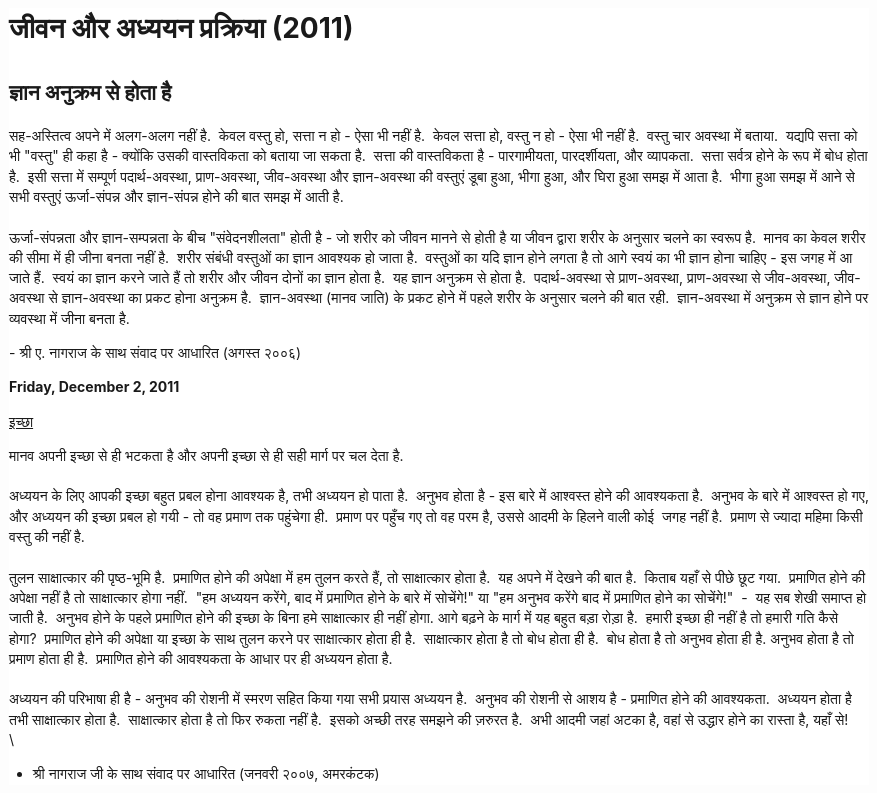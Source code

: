 # जीवन और अध्ययन प्रक्रिया (2011)

## ज्ञान अनुक्रम से होता है

सह-अस्तित्व अपने में अलग-अलग नहीं है.  केवल वस्तु हो, सत्ता न हो - ऐसा भी नहीं है.
 केवल सत्ता हो, वस्तु न हो - ऐसा भी नहीं है.  वस्तु चार अवस्था में बताया.  यद्यपि
सत्ता को भी \"वस्तु\" ही कहा है - क्योंकि उसकी वास्तविकता को बताया जा सकता है.
 सत्ता की वास्तविकता है - पारगामीयता, पारदर्शीयता, और व्यापकता.  सत्ता सर्वत्र
होने के रूप में बोध होता है.  इसी सत्ता में सम्पूर्ण पदार्थ-अवस्था, प्राण-अवस्था,
जीव-अवस्था और ज्ञान-अवस्था की वस्तुएं डूबा हुआ, भीगा हुआ, और घिरा हुआ समझ में आता है.
 भीगा हुआ समझ में आने से सभी वस्तुएं ऊर्जा-संपन्न और ज्ञान-संपन्न होने की बात समझ में आती
है. \
\
ऊर्जा-संपन्नता और ज्ञान-सम्पन्नता के बीच \"संवेदनशीलता\" होती है - जो शरीर को जीवन
मानने से होती है या जीवन द्वारा शरीर के अनुसार चलने का स्वरूप है.  मानव का केवल
शरीर की सीमा में ही जीना बनता नहीं है.  शरीर संबंधी वस्तुओं का ज्ञान आवश्यक हो जाता
है.  वस्तुओं का यदि ज्ञान होने लगता है तो आगे स्वयं का भी ज्ञान होना चाहिए - इस जगह
में आ जाते हैं.  स्वयं का ज्ञान करने जाते हैं तो शरीर और जीवन दोनों का ज्ञान होता है.
 यह ज्ञान अनुक्रम से होता है.  पदार्थ-अवस्था से प्राण-अवस्था, प्राण-अवस्था से
जीव-अवस्था, जीव-अवस्था से ज्ञान-अवस्था का प्रकट होना अनुक्रम है.  ज्ञान-अवस्था
(मानव जाति) के प्रकट होने में पहले शरीर के अनुसार चलने की बात रही.  ज्ञान-अवस्था में
अनुक्रम से ज्ञान होने पर व्यवस्था में जीना बनता है.

\- श्री ए. नागराज के साथ संवाद पर आधारित (अगस्त २००६)

**Friday, December 2, 2011**

[इच्छा](http://madhyasth-darshan.blogspot.in/2011/12/blog-post_1794.html)

मानव अपनी इच्छा से ही भटकता है और अपनी इच्छा से ही सही मार्ग पर चल देता है.\
  \
अध्ययन के लिए आपकी इच्छा बहुत प्रबल होना आवश्यक है, तभी अध्ययन हो पाता है.  अनुभव
होता है - इस बारे में आश्वस्त होने की आवश्यकता है.  अनुभव के बारे में आश्वस्त हो गए, और
अध्ययन की इच्छा प्रबल हो गयी - तो वह प्रमाण तक पहुंचेगा ही.  प्रमाण पर पहुँच गए तो
वह परम है, उससे आदमी के हिलने वाली कोई  जगह नहीं है.  प्रमाण से ज्यादा महिमा किसी
वस्तु की नहीं है.\
\
तुलन साक्षात्कार की पृष्ठ-भूमि है.  प्रमाणित होने की अपेक्षा में हम तुलन करते हैं, तो
साक्षात्कार होता है.  यह अपने में देखने की बात है.  किताब यहाँ से पीछे छूट गया. 
प्रमाणित होने की अपेक्षा नहीं है तो साक्षात्कार होगा नहीं.  \"हम अध्ययन करेंगे, बाद में
प्रमाणित होने के बारे में सोचेंगे!\" या \"हम अनुभव करेंगे बाद में प्रमाणित होने का
सोचेंगे!\"  -  यह सब शेखी समाप्त हो जाती है.  अनुभव होने के पहले प्रमाणित होने की
इच्छा के बिना हमे साक्षात्कार ही नहीं होगा. आगे बढ़ने के मार्ग में यह बहुत बड़ा रोड़ा
है.  हमारी इच्छा ही नहीं है तो हमारी गति कैसे होगा?  प्रमाणित होने की अपेक्षा या
इच्छा के साथ तुलन करने पर साक्षात्कार होता ही है.  साक्षात्कार होता है तो बोध होता
ही है.  बोध होता है तो अनुभव होता ही है. अनुभव होता है तो प्रमाण होता ही है. 
प्रमाणित होने की आवश्यकता के आधार पर ही अध्ययन होता है. \
\
अध्ययन की परिभाषा ही है - अनुभव की रोशनी में स्मरण सहित किया गया सभी प्रयास
अध्ययन है.  अनुभव की रोशनी से आशय है - प्रमाणित होने की आवश्यकता.  अध्ययन होता है
तभी साक्षात्कार होता है.  साक्षात्कार होता है तो फिर रुकता नहीं है.  इसको अच्छी
तरह समझने की ज़रुरत है.  अभी आदमी जहां अटका है, वहां से उद्धार होने का रास्ता है,
यहाँ से! \
\
- श्री नागराज जी के साथ संवाद पर आधारित (जनवरी २००७, अमरकंटक)

